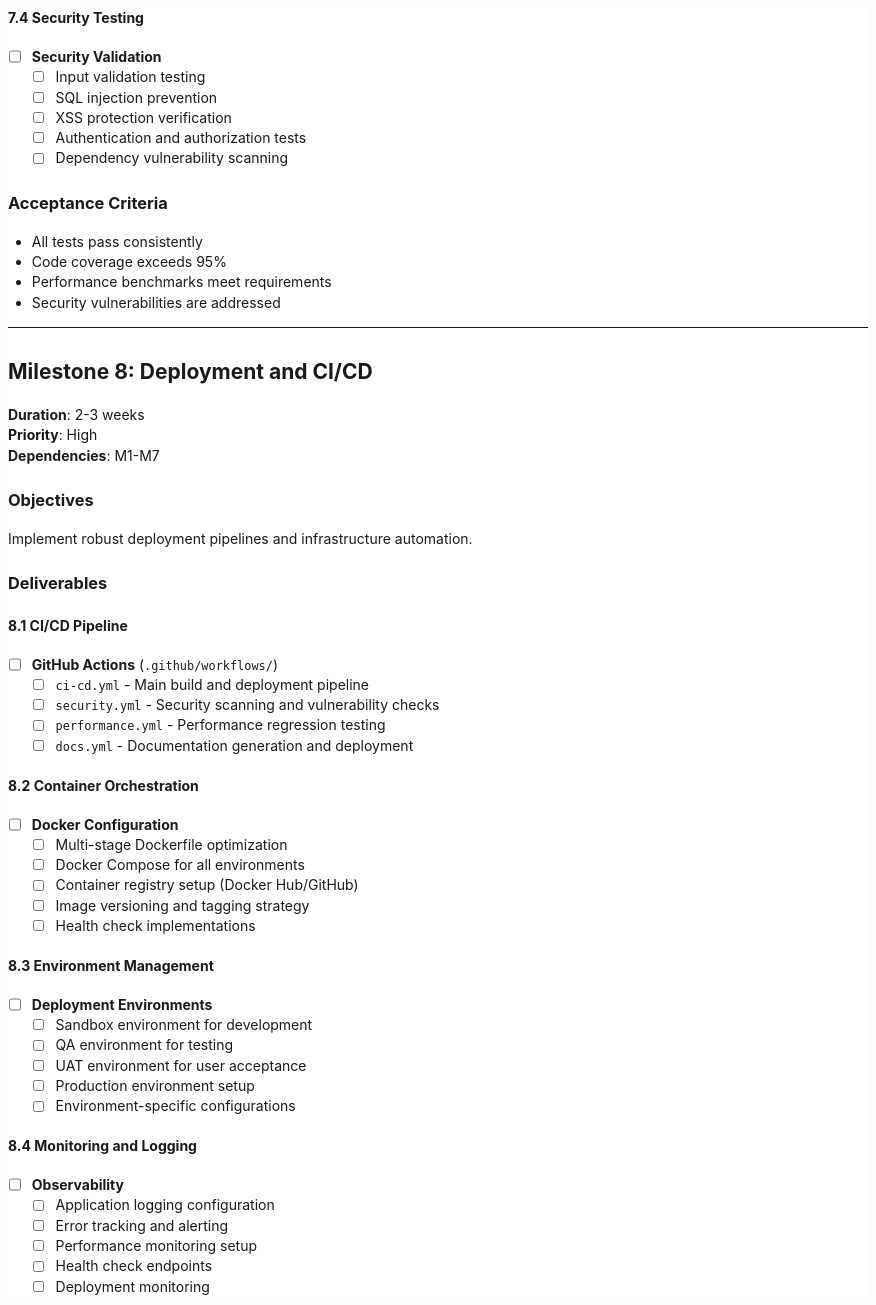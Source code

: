 #### 7.4 Security Testing
- [ ] **Security Validation**
  - [ ] Input validation testing
  - [ ] SQL injection prevention
  - [ ] XSS protection verification
  - [ ] Authentication and authorization tests
  - [ ] Dependency vulnerability scanning

### Acceptance Criteria
- All tests pass consistently
- Code coverage exceeds 95%
- Performance benchmarks meet requirements
- Security vulnerabilities are addressed

---

## Milestone 8: Deployment and CI/CD
**Duration**: 2-3 weeks  
**Priority**: High  
**Dependencies**: M1-M7

### Objectives
Implement robust deployment pipelines and infrastructure automation.

### Deliverables

#### 8.1 CI/CD Pipeline
- [ ] **GitHub Actions** (`.github/workflows/`)
  - [ ] `ci-cd.yml` - Main build and deployment pipeline
  - [ ] `security.yml` - Security scanning and vulnerability checks
  - [ ] `performance.yml` - Performance regression testing
  - [ ] `docs.yml` - Documentation generation and deployment

#### 8.2 Container Orchestration
- [ ] **Docker Configuration**
  - [ ] Multi-stage Dockerfile optimization
  - [ ] Docker Compose for all environments
  - [ ] Container registry setup (Docker Hub/GitHub)
  - [ ] Image versioning and tagging strategy
  - [ ] Health check implementations

#### 8.3 Environment Management
- [ ] **Deployment Environments**
  - [ ] Sandbox environment for development
  - [ ] QA environment for testing
  - [ ] UAT environment for user acceptance
  - [ ] Production environment setup
  - [ ] Environment-specific configurations

#### 8.4 Monitoring and Logging
- [ ] **Observability**
  - [ ] Application logging configuration
  - [ ] Error tracking and alerting
  - [ ] Performance monitoring setup
  - [ ] Health check endpoints
  - [ ] Deployment monitoring
